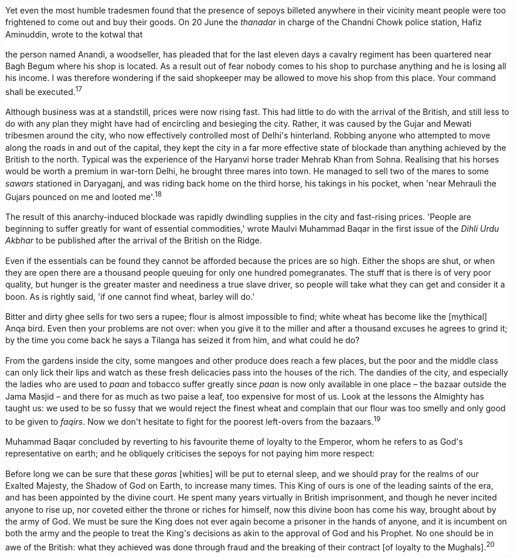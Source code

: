 Yet even the most humble tradesmen found that the presence of sepoys billeted anywhere in their vicinity meant people were too frightened to come out and buy their goods. On 20 June the *thanadar* in charge of the Chandni Chowk police station, Hafiz Aminuddin, wrote to the kotwal that

the person named Anandi, a woodseller, has pleaded that for the last eleven days a cavalry regiment has been quartered near Bagh Begum where his shop is located. As a result out of fear nobody comes to his shop to purchase anything and he is losing all his income. I was therefore wondering if the said shopkeeper may be allowed to move his shop from this place. Your command shall be executed.<sup>17</sup>

Although business was at a standstill, prices were now rising fast. This had little to do with the arrival of the British, and still less to do with any plan they might have had of encircling and besieging the city. Rather, it was caused by the Gujar and Mewati tribesmen around the city, who now effectively controlled most of Delhi's hinterland. Robbing anyone who attempted to move along the roads in and out of the capital, they kept the city in a far more effective state of blockade than anything achieved by the British to the north. Typical was the experience of the Haryanvi horse trader Mehrab Khan from Sohna. Realising that his horses would be worth a premium in war-torn Delhi, he brought three mares into town. He managed to sell two of the mares to some *sawars* stationed in Daryaganj, and was riding back home on the third horse, his takings in his pocket, when 'near Mehrauli the Gujars pounced on me and looted me'.<sup>18</sup>

The result of this anarchy-induced blockade was rapidly dwindling supplies in the city and fast-rising prices. 'People are beginning to suffer greatly for want of essential commodities,' wrote Maulvi Muhammad Baqar in the first issue of the *Dihli Urdu Akbhar* to be published after the arrival of the British on the Ridge.

Even if the essentials can be found they cannot be afforded because the prices are so high. Either the shops are shut, or when they are open there are a thousand people queuing for only one hundred pomegranates. The stuff that is there is of very poor quality, but hunger is the greater master and neediness a true slave driver, so people will take what they can get and consider it a boon. As is rightly said, 'if one cannot find wheat, barley will do.'

Bitter and dirty ghee sells for two sers a rupee; flour is almost impossible to find; white wheat has become like the [mythical] Anqa bird. Even then your problems are not over: when you give it to the miller and after a thousand excuses he agrees to grind it; by the time you come back he says a Tilanga has seized it from him, and what could he do?

From the gardens inside the city, some mangoes and other produce does reach a few places, but the poor and the middle class can only lick their lips and watch as these fresh delicacies pass into the houses of the rich. The dandies of the city, and especially the ladies who are used to *paan* and tobacco suffer greatly since *paan* is now only available in one place – the bazaar outside the Jama Masjid – and there for as much as two paise a leaf, too expensive for most of us. Look at the lessons the Almighty has taught us: we used to be so fussy that we would reject the finest wheat and complain that our flour was too smelly and only good to be given to *faqirs*. Now we don't hesitate to fight for the poorest left-overs from the bazaars.<sup>19</sup>

Muhammad Baqar concluded by reverting to his favourite theme of loyalty to the Emperor, whom he refers to as God's representative on earth; and he obliquely criticises the sepoys for not paying him more respect:

Before long we can be sure that these *goras* [whities] will be put to eternal sleep, and we should pray for the realms of our Exalted Majesty, the Shadow of God on Earth, to increase many times. This King of ours is one of the leading saints of the era, and has been appointed by the divine court. He spent many years virtually in British imprisonment, and though he never incited anyone to rise up, nor coveted either the throne or riches for himself, now this divine boon has come his way, brought about by the army of God. We must be sure the King does not ever again become a prisoner in the hands of anyone, and it is incumbent on both the army and the people to treat the King's decisions as akin to the approval of God and his Prophet. No one should be in awe of the British: what they achieved was done through fraud and the breaking of their contract [of loyalty to the Mughals].<sup>20</sup>
